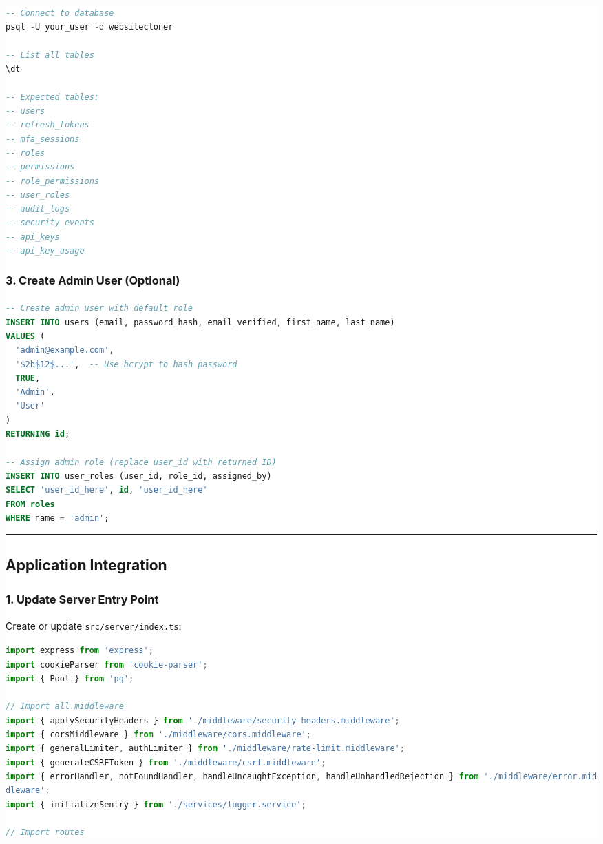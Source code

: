 ```sql
-- Connect to database
psql -U your_user -d websitecloner

-- List all tables
\dt

-- Expected tables:
-- users
-- refresh_tokens
-- mfa_sessions
-- roles
-- permissions
-- role_permissions
-- user_roles
-- audit_logs
-- security_events
-- api_keys
-- api_key_usage
```

### 3. Create Admin User (Optional)

```sql
-- Create admin user with default role
INSERT INTO users (email, password_hash, email_verified, first_name, last_name)
VALUES (
  'admin@example.com',
  '$2b$12$...',  -- Use bcrypt to hash password
  TRUE,
  'Admin',
  'User'
)
RETURNING id;

-- Assign admin role (replace user_id with returned ID)
INSERT INTO user_roles (user_id, role_id, assigned_by)
SELECT 'user_id_here', id, 'user_id_here'
FROM roles
WHERE name = 'admin';
```

---

## Application Integration

### 1. Update Server Entry Point

Create or update `src/server/index.ts`:

```typescript
import express from 'express';
import cookieParser from 'cookie-parser';
import { Pool } from 'pg';

// Import all middleware
import { applySecurityHeaders } from './middleware/security-headers.middleware';
import { corsMiddleware } from './middleware/cors.middleware';
import { generalLimiter, authLimiter } from './middleware/rate-limit.middleware';
import { generateCSRFToken } from './middleware/csrf.middleware';
import { errorHandler, notFoundHandler, handleUncaughtException, handleUnhandledRejection } from './middleware/error.middleware';
import { initializeSentry } from './services/logger.service';

// Import routes
```